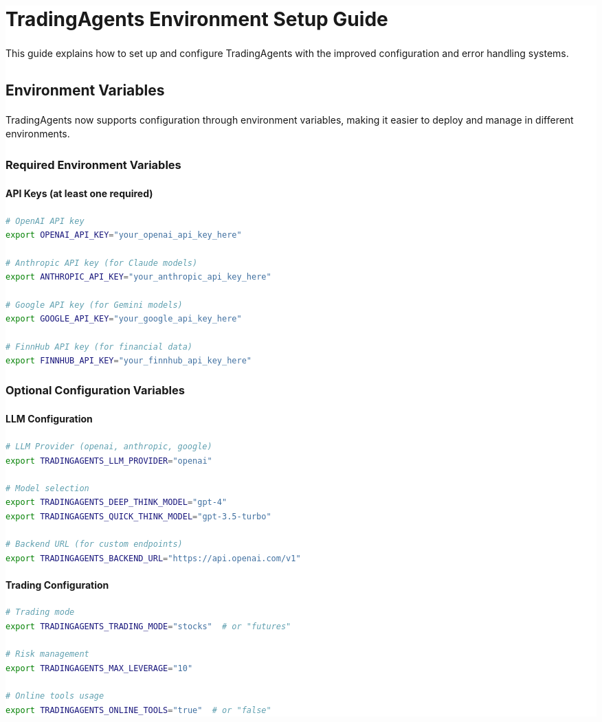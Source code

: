 # TradingAgents Environment Setup Guide

This guide explains how to set up and configure TradingAgents with the improved configuration and error handling systems.

## Environment Variables

TradingAgents now supports configuration through environment variables, making it easier to deploy and manage in different environments.

### Required Environment Variables

#### API Keys (at least one required)
```bash
# OpenAI API key
export OPENAI_API_KEY="your_openai_api_key_here"

# Anthropic API key (for Claude models)
export ANTHROPIC_API_KEY="your_anthropic_api_key_here"

# Google API key (for Gemini models)
export GOOGLE_API_KEY="your_google_api_key_here"

# FinnHub API key (for financial data)
export FINNHUB_API_KEY="your_finnhub_api_key_here"
```

### Optional Configuration Variables

#### LLM Configuration
```bash
# LLM Provider (openai, anthropic, google)
export TRADINGAGENTS_LLM_PROVIDER="openai"

# Model selection
export TRADINGAGENTS_DEEP_THINK_MODEL="gpt-4"
export TRADINGAGENTS_QUICK_THINK_MODEL="gpt-3.5-turbo"

# Backend URL (for custom endpoints)
export TRADINGAGENTS_BACKEND_URL="https://api.openai.com/v1"
```

#### Trading Configuration
```bash
# Trading mode
export TRADINGAGENTS_TRADING_MODE="stocks"  # or "futures"

# Risk management
export TRADINGAGENTS_MAX_LEVERAGE="10"

# Online tools usage
export TRADINGAGENTS_ONLINE_TOOLS="true"  # or "false"
```
